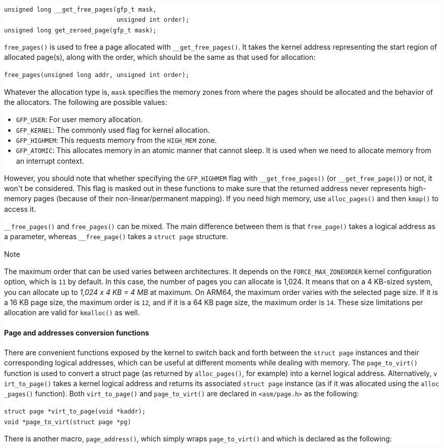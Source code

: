 ```
unsigned long __get_free_pages(gfp_t mask,
                               unsigned int order);
unsigned long get_zeroed_page(gfp_t mask);
```

`free_pages()` is used to free a page allocated with `__get_free_pages()`. It takes the kernel address representing the start region of allocated page(s), along with the order, which should be the same as that used for allocation:

```
free_pages(unsigned long addr, unsigned int order);
```

Whatever the allocation type is, `mask` speciﬁes the memory zones from where the pages should be allocated and the behavior of the allocators. The following are possible values:

*   `GFP_USER`: For user memory allocation.
*   `GFP_KERNEL`: The commonly used flag for kernel allocation.
*   `GFP_HIGHMEM`: This requests memory from the `HIGH_MEM` zone.
*   `GFP_ATOMIC`: This allocates memory in an atomic manner that cannot sleep. It is used when we need to allocate memory from an interrupt context.

However, you should note that whether specifying the `GFP_HIGHMEM` flag with `__get_free_pages()` (or `__get_free_page()`) or not, it won't be considered. This flag is masked out in these functions to make sure that the returned address never represents high-memory pages (because of their non-linear/permanent mapping). If you need high memory, use `alloc_pages()` and then `kmap()` to access it.

`__free_pages()` and `free_pages()` can be mixed. The main difference between them is that `free_page()` takes a logical address as a parameter, whereas `__free_page()` takes a `struct page` structure.

Note

The maximum order that can be used varies between architectures. It depends on the `FORCE_MAX_ZONEORDER` kernel configuration option, which is `11` by default. In this case, the number of pages you can allocate is 1,024\. It means that on a 4 KB-sized system, you can allocate up to *1,024 x 4 KB = 4 MB* at maximum. On ARM64, the maximum order varies with the selected page size. If it is a 16 KB page size, the maximum order is `12`, and if it is a 64 KB page size, the maximum order is `14`. These size limitations per allocation are valid for `kmalloc()` as well.

#### Page and addresses conversion functions

There are convenient functions exposed by the kernel to switch back and forth between the `struct page` instances and their corresponding logical addresses, which can be useful at different moments while dealing with memory. The `page_to_virt()` function is used to convert a struct page (as returned by `alloc_pages()`, for example) into a kernel logical address. Alternatively, `virt_to_page()` takes a kernel logical address and returns its associated `struct page` instance (as if it was allocated using the `alloc_pages()` function). Both `virt_to_page()` and `page_to_virt()` are declared in `<asm/page.h>` as the following:

```
struct page *virt_to_page(void *kaddr);
void *page_to_virt(struct page *pg)
```

There is another macro, `page_address()`, which simply wraps `page_to_virt()` and which is declared as the following:
